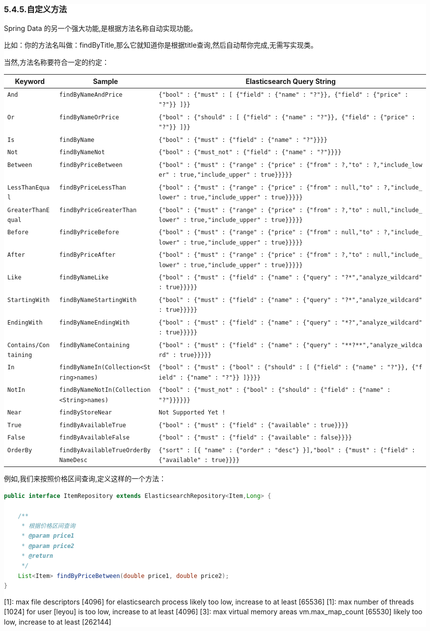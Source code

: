 

### 5.4.5.自定义方法

Spring Data 的另一个强大功能,是根据方法名称自动实现功能。

比如：你的方法名叫做：findByTitle,那么它就知道你是根据title查询,然后自动帮你完成,无需写实现类。

当然,方法名称要符合一定的约定：

| Keyword               | Sample                                     | Elasticsearch Query String                                   |
| --------------------- | ------------------------------------------ | ------------------------------------------------------------ |
| `And`                 | `findByNameAndPrice`                       | `{"bool" : {"must" : [ {"field" : {"name" : "?"}}, {"field" : {"price" : "?"}} ]}}` |
| `Or`                  | `findByNameOrPrice`                        | `{"bool" : {"should" : [ {"field" : {"name" : "?"}}, {"field" : {"price" : "?"}} ]}}` |
| `Is`                  | `findByName`                               | `{"bool" : {"must" : {"field" : {"name" : "?"}}}}`           |
| `Not`                 | `findByNameNot`                            | `{"bool" : {"must_not" : {"field" : {"name" : "?"}}}}`       |
| `Between`             | `findByPriceBetween`                       | `{"bool" : {"must" : {"range" : {"price" : {"from" : ?,"to" : ?,"include_lower" : true,"include_upper" : true}}}}}` |
| `LessThanEqual`       | `findByPriceLessThan`                      | `{"bool" : {"must" : {"range" : {"price" : {"from" : null,"to" : ?,"include_lower" : true,"include_upper" : true}}}}}` |
| `GreaterThanEqual`    | `findByPriceGreaterThan`                   | `{"bool" : {"must" : {"range" : {"price" : {"from" : ?,"to" : null,"include_lower" : true,"include_upper" : true}}}}}` |
| `Before`              | `findByPriceBefore`                        | `{"bool" : {"must" : {"range" : {"price" : {"from" : null,"to" : ?,"include_lower" : true,"include_upper" : true}}}}}` |
| `After`               | `findByPriceAfter`                         | `{"bool" : {"must" : {"range" : {"price" : {"from" : ?,"to" : null,"include_lower" : true,"include_upper" : true}}}}}` |
| `Like`                | `findByNameLike`                           | `{"bool" : {"must" : {"field" : {"name" : {"query" : "?*","analyze_wildcard" : true}}}}}` |
| `StartingWith`        | `findByNameStartingWith`                   | `{"bool" : {"must" : {"field" : {"name" : {"query" : "?*","analyze_wildcard" : true}}}}}` |
| `EndingWith`          | `findByNameEndingWith`                     | `{"bool" : {"must" : {"field" : {"name" : {"query" : "*?","analyze_wildcard" : true}}}}}` |
| `Contains/Containing` | `findByNameContaining`                     | `{"bool" : {"must" : {"field" : {"name" : {"query" : "**?**","analyze_wildcard" : true}}}}}` |
| `In`                  | `findByNameIn(Collection<String>names)`    | `{"bool" : {"must" : {"bool" : {"should" : [ {"field" : {"name" : "?"}}, {"field" : {"name" : "?"}} ]}}}}` |
| `NotIn`               | `findByNameNotIn(Collection<String>names)` | `{"bool" : {"must_not" : {"bool" : {"should" : {"field" : {"name" : "?"}}}}}}` |
| `Near`                | `findByStoreNear`                          | `Not Supported Yet !`                                        |
| `True`                | `findByAvailableTrue`                      | `{"bool" : {"must" : {"field" : {"available" : true}}}}`     |
| `False`               | `findByAvailableFalse`                     | `{"bool" : {"must" : {"field" : {"available" : false}}}}`    |
| `OrderBy`             | `findByAvailableTrueOrderByNameDesc`       | `{"sort" : [{ "name" : {"order" : "desc"} }],"bool" : {"must" : {"field" : {"available" : true}}}}` |

例如,我们来按照价格区间查询,定义这样的一个方法：

```java
public interface ItemRepository extends ElasticsearchRepository<Item,Long> {

    /**
     * 根据价格区间查询
     * @param price1
     * @param price2
     * @return
     */
    List<Item> findByPriceBetween(double price1, double price2);
}
```


[1]: max file descriptors [4096] for elasticsearch process likely too low, increase to at least [65536]
[1]: max number of threads [1024] for user [leyou] is too low, increase to at least [4096]
[3]: max virtual memory areas vm.max_map_count [65530] likely too low, increase to at least [262144]